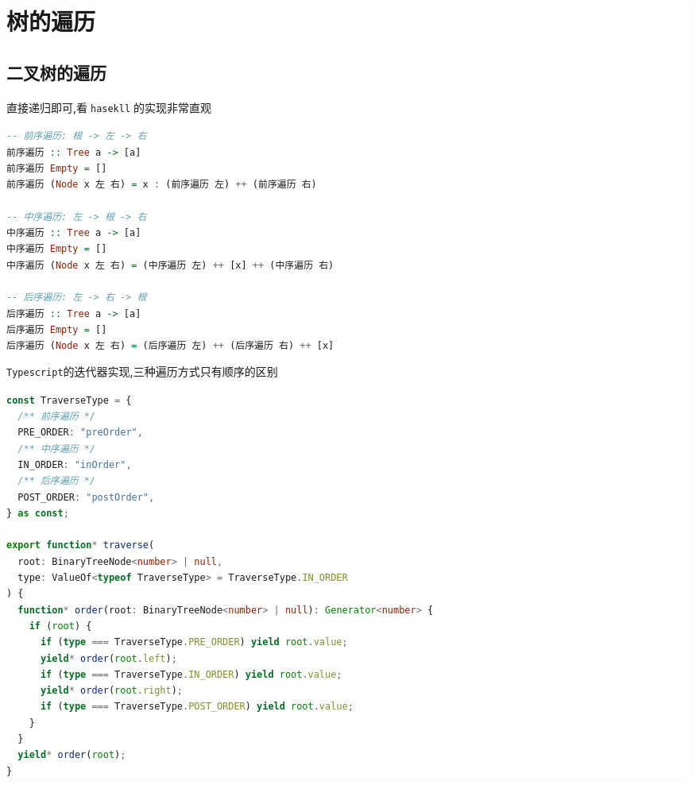 # 树的遍历

## 二叉树的遍历

直接递归即可,看 `hasekll` 的实现非常直观

```haskell
-- 前序遍历: 根 -> 左 -> 右
前序遍历 :: Tree a -> [a]
前序遍历 Empty = []
前序遍历 (Node x 左 右) = x : (前序遍历 左) ++ (前序遍历 右)

-- 中序遍历: 左 -> 根 -> 右
中序遍历 :: Tree a -> [a]
中序遍历 Empty = []
中序遍历 (Node x 左 右) = (中序遍历 左) ++ [x] ++ (中序遍历 右)

-- 后序遍历: 左 -> 右 -> 根
后序遍历 :: Tree a -> [a]
后序遍历 Empty = []
后序遍历 (Node x 左 右) = (后序遍历 左) ++ (后序遍历 右) ++ [x]
```

`Typescript`的迭代器实现,三种遍历方式只有顺序的区别

```typescript
const TraverseType = {
  /** 前序遍历 */
  PRE_ORDER: "preOrder",
  /** 中序遍历 */
  IN_ORDER: "inOrder",
  /** 后序遍历 */
  POST_ORDER: "postOrder",
} as const;

export function* traverse(
  root: BinaryTreeNode<number> | null,
  type: ValueOf<typeof TraverseType> = TraverseType.IN_ORDER
) {
  function* order(root: BinaryTreeNode<number> | null): Generator<number> {
    if (root) {
      if (type === TraverseType.PRE_ORDER) yield root.value;
      yield* order(root.left);
      if (type === TraverseType.IN_ORDER) yield root.value;
      yield* order(root.right);
      if (type === TraverseType.POST_ORDER) yield root.value;
    }
  }
  yield* order(root);
}
```
